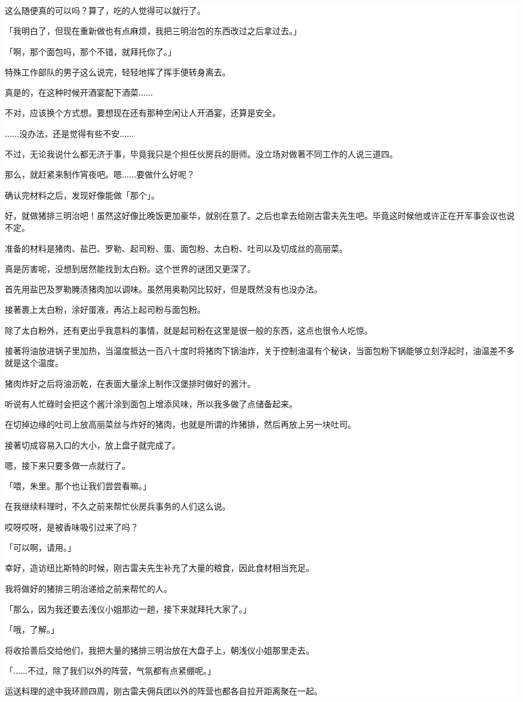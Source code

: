 这么随便真的可以吗？算了，吃的人觉得可以就行了。

「我明白了，但现在重新做也有点麻烦，我把三明治包的东西改过之后拿过去。」

「啊，那个面包吗，那个不错，就拜托你了。」

特殊工作部队的男子这么说完，轻轻地挥了挥手便转身离去。

真是的，在这种时候开酒宴配下酒菜……

不对，应该换个方式想。要想现在还有那种空闲让人开酒宴，还算是安全。

……没办法，还是觉得有些不安……

不过，无论我说什么都无济于事，毕竟我只是个担任伙房兵的厨师。没立场对做著不同工作的人说三道四。

那么，就赶紧来制作宵夜吧。嗯……要做什么好呢？

确认完材料之后，发现好像能做「那个」。

好，就做猪排三明治吧！虽然这好像比晚饭更加豪华，就别在意了。之后也拿去给刚古雷夫先生吧。毕竟这时候他或许正在开军事会议也说不定。

准备的材料是猪肉、盐巴、罗勒、起司粉、蛋、面包粉、太白粉、吐司以及切成丝的高丽菜。

真是厉害呢，没想到居然能找到太白粉。这个世界的谜团又更深了。

首先用盐巴及罗勒腌渍猪肉加以调味。虽然用奥勒冈比较好，但是既然没有也没办法。

接著裹上太白粉，涂好蛋液，再沾上起司粉与面包粉。

除了太白粉外，还有更出乎我意料的事情，就是起司粉在这里是很一般的东西，这点也很令人吃惊。

接著将油放进锅子里加热，当温度抵达一百八十度时将猪肉下锅油炸，关于控制油温有个秘诀，当面包粉下锅能够立刻浮起时，油温差不多就是这个温度。

猪肉炸好之后将油沥乾，在表面大量涂上制作汉堡排时做好的酱汁。

听说有人忙碌时会把这个酱汁涂到面包上增添风味，所以我多做了点储备起来。

在切掉边缘的吐司上放高丽菜丝与炸好的猪肉，也就是所谓的炸猪排，然后再放上另一块吐司。

接著切成容易入口的大小，放上盘子就完成了。

嗯，接下来只要多做一点就行了。

「喂，朱里。那个也让我们尝尝看嘛。」

在我继续料理时，不久之前来帮忙伙房兵事务的人们这么说。

哎呀哎呀，是被香味吸引过来了吗？

「可以啊，请用。」

幸好，造访纽比斯特的时候，刚古雷夫先生补充了大量的粮食，因此食材相当充足。

我将做好的猪排三明治递给之前来帮忙的人。

「那么，因为我还要去浅仪小姐那边一趟，接下来就拜托大家了。」

「哦，了解。」

将收拾善后交给他们，我把大量的猪排三明治放在大盘子上，朝浅仪小姐那里走去。

「……不过，除了我们以外的阵营，气氛都有点紧绷呢。」

运送料理的途中我环顾四周，刚古雷夫佣兵团以外的阵营也都各自拉开距离聚在一起。
